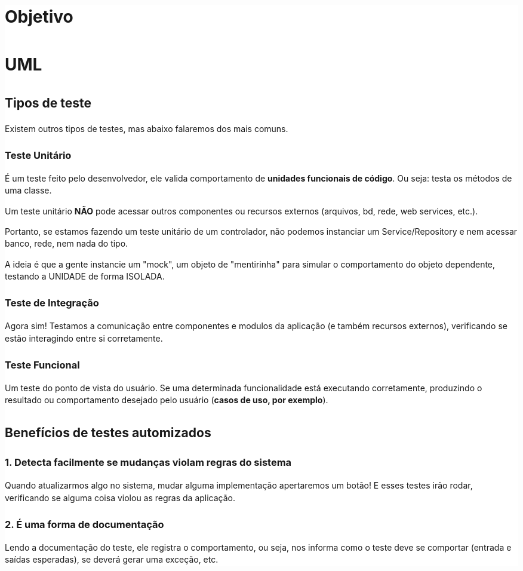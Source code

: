 # Objetivo

# UML

## Tipos de teste

Existem outros tipos de testes, mas abaixo falaremos dos mais comuns.

### Teste Unitário

É um teste feito pelo desenvolvedor, ele valida comportamento de **unidades funcionais de código**. Ou seja: testa os
métodos de uma classe.

Um teste unitário **NÃO** pode acessar outros componentes ou recursos externos (arquivos, bd, rede, web services, etc.).

Portanto, se estamos fazendo um teste unitário de um controlador, não podemos instanciar um Service/Repository e nem
acessar banco, rede, nem nada do tipo.

A ideia é que a gente instancie um "mock", um objeto de "mentirinha" para simular o comportamento do objeto dependente,
testando a UNIDADE de forma ISOLADA.

### Teste de Integração

Agora sim! Testamos a comunicação entre componentes e modulos da aplicação (e também recursos externos), verificando se
estão interagindo entre si corretamente.

### Teste Funcional

Um teste do ponto de vista do usuário. Se uma determinada funcionalidade está executando corretamente, produzindo o
resultado ou comportamento desejado pelo usuário (**casos de uso, por exemplo**).

## Benefícios de testes automizados

### 1. Detecta facilmente se mudanças violam regras do sistema

Quando atualizarmos algo no sistema, mudar alguma implementação apertaremos um botão! E esses testes irão rodar, 
verificando se alguma coisa violou as regras da aplicação.

### 2. É uma forma de documentação

Lendo a documentação do teste, ele registra o comportamento, ou seja, nos informa como o teste deve se comportar
(entrada e saídas esperadas), se deverá gerar uma exceção, etc. 
